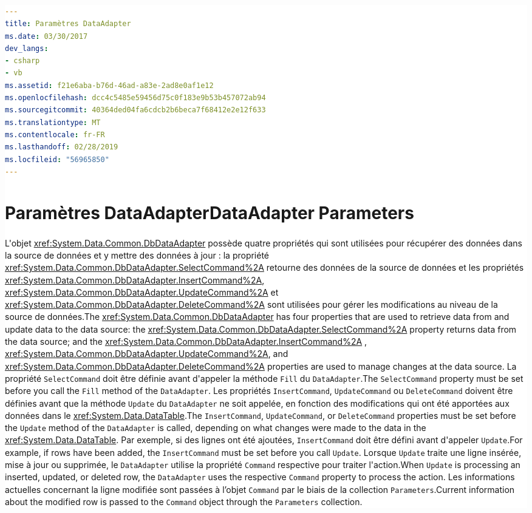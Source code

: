 ```yaml
---
title: Paramètres DataAdapter
ms.date: 03/30/2017
dev_langs:
- csharp
- vb
ms.assetid: f21e6aba-b76d-46ad-a83e-2ad8e0af1e12
ms.openlocfilehash: dcc4c5485e59456d75c0f183e9b53b457072ab94
ms.sourcegitcommit: 40364ded04fa6cdcb2b6beca7f68412e2e12f633
ms.translationtype: MT
ms.contentlocale: fr-FR
ms.lasthandoff: 02/28/2019
ms.locfileid: "56965850"
---
```

# <a name="dataadapter-parameters"></a><span data-ttu-id="19e6a-102">Paramètres DataAdapter</span><span class="sxs-lookup"><span data-stu-id="19e6a-102">DataAdapter Parameters</span></span>
<span data-ttu-id="19e6a-103">L'objet <xref:System.Data.Common.DbDataAdapter> possède quatre propriétés qui sont utilisées pour récupérer des données dans la source de données et y mettre des données à jour : la propriété <xref:System.Data.Common.DbDataAdapter.SelectCommand%2A> retourne des données de la source de données et les propriétés <xref:System.Data.Common.DbDataAdapter.InsertCommand%2A>, <xref:System.Data.Common.DbDataAdapter.UpdateCommand%2A> et <xref:System.Data.Common.DbDataAdapter.DeleteCommand%2A> sont utilisées pour gérer les modifications au niveau de la source de données.</span><span class="sxs-lookup"><span data-stu-id="19e6a-103">The <xref:System.Data.Common.DbDataAdapter> has four properties that are used to retrieve data from and update data to the data source: the <xref:System.Data.Common.DbDataAdapter.SelectCommand%2A> property returns data from the data source; and the <xref:System.Data.Common.DbDataAdapter.InsertCommand%2A> , <xref:System.Data.Common.DbDataAdapter.UpdateCommand%2A>, and <xref:System.Data.Common.DbDataAdapter.DeleteCommand%2A> properties are used to manage changes at the data source.</span></span> <span data-ttu-id="19e6a-104">La  propriété `SelectCommand` doit être définie avant d'appeler la méthode `Fill` du `DataAdapter`.</span><span class="sxs-lookup"><span data-stu-id="19e6a-104">The `SelectCommand` property must be set before you call the `Fill` method of the `DataAdapter`.</span></span> <span data-ttu-id="19e6a-105">Les propriétés `InsertCommand`, `UpdateCommand` ou `DeleteCommand` doivent être définies avant que la méthode `Update` du `DataAdapter` ne soit appelée, en fonction des modifications qui ont été apportées aux données dans le <xref:System.Data.DataTable>.</span><span class="sxs-lookup"><span data-stu-id="19e6a-105">The `InsertCommand`, `UpdateCommand`, or `DeleteCommand` properties must be set before the `Update` method of the `DataAdapter` is called, depending on what changes were made to the data in the <xref:System.Data.DataTable>.</span></span> <span data-ttu-id="19e6a-106">Par exemple, si des lignes ont été ajoutées, `InsertCommand` doit être défini avant d'appeler `Update`.</span><span class="sxs-lookup"><span data-stu-id="19e6a-106">For example, if rows have been added, the `InsertCommand` must be set before you call `Update`.</span></span> <span data-ttu-id="19e6a-107">Lorsque `Update` traite une ligne insérée, mise à jour ou supprimée, le `DataAdapter` utilise la propriété `Command` respective pour traiter l'action.</span><span class="sxs-lookup"><span data-stu-id="19e6a-107">When `Update` is processing an inserted, updated, or deleted row, the `DataAdapter` uses the respective `Command` property to process the action.</span></span> <span data-ttu-id="19e6a-108">Les informations actuelles concernant la ligne modifiée sont passées à l’objet `Command` par le biais de la collection `Parameters`.</span><span class="sxs-lookup"><span data-stu-id="19e6a-108">Current information about the modified row is passed to the `Command` object through the `Parameters` collection.</span></span>  
  